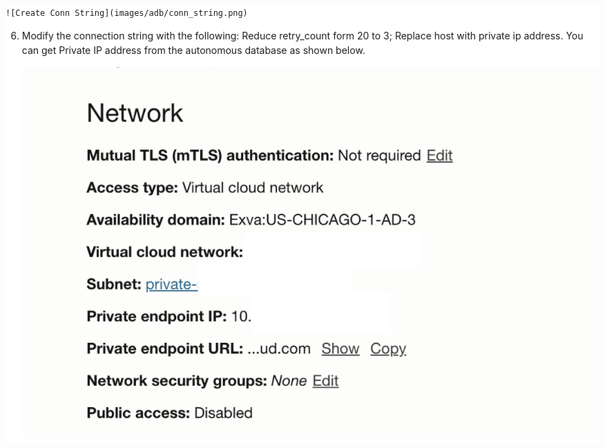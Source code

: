     ![Create Conn String](images/adb/conn_string.png)

6. Modify the connection string with the following: Reduce retry_count form 20 to 3; Replace host with private ip address. You can get Private IP address from the autonomous database as shown below.

    ![Private IP](images/adb/pvt_ip.png)
